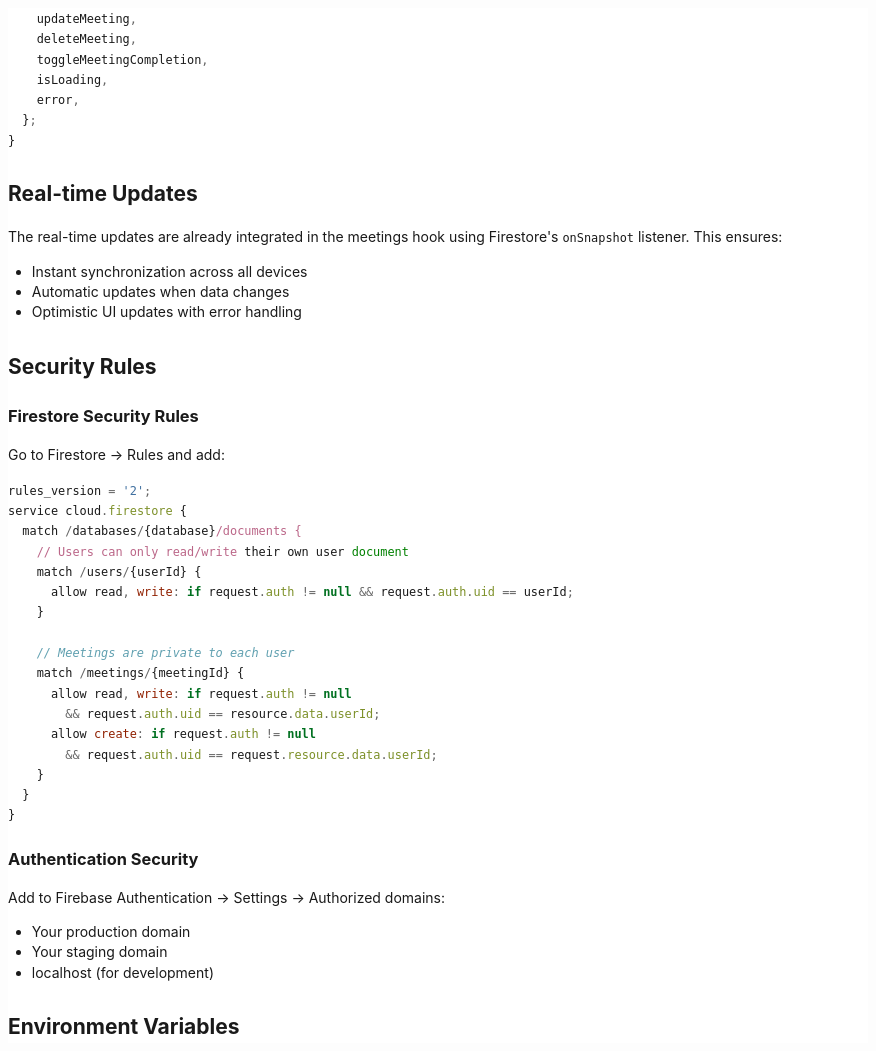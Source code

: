 ```typescript
    updateMeeting,
    deleteMeeting,
    toggleMeetingCompletion,
    isLoading,
    error,
  };
}
```

## Real-time Updates

The real-time updates are already integrated in the meetings hook using Firestore's `onSnapshot` listener. This ensures:
- Instant synchronization across all devices
- Automatic updates when data changes
- Optimistic UI updates with error handling

## Security Rules

### Firestore Security Rules

Go to Firestore → Rules and add:

```javascript
rules_version = '2';
service cloud.firestore {
  match /databases/{database}/documents {
    // Users can only read/write their own user document
    match /users/{userId} {
      allow read, write: if request.auth != null && request.auth.uid == userId;
    }
    
    // Meetings are private to each user
    match /meetings/{meetingId} {
      allow read, write: if request.auth != null 
        && request.auth.uid == resource.data.userId;
      allow create: if request.auth != null 
        && request.auth.uid == request.resource.data.userId;
    }
  }
}
```

### Authentication Security

Add to Firebase Authentication → Settings → Authorized domains:
- Your production domain
- Your staging domain
- localhost (for development)

## Environment Variables
